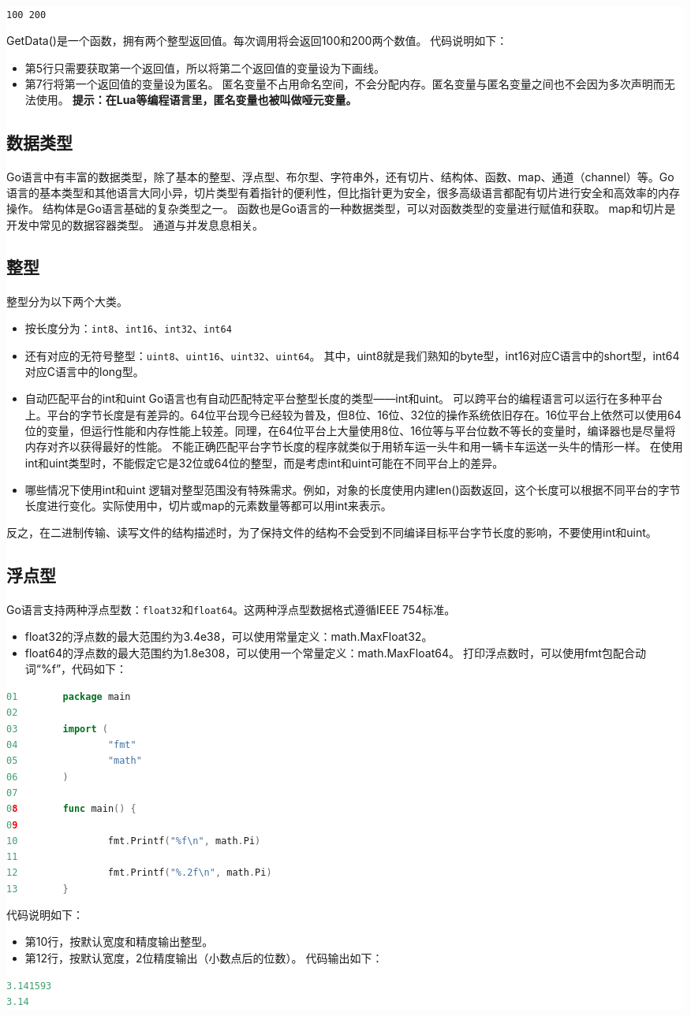 ```
100 200
```
GetData()是一个函数，拥有两个整型返回值。每次调用将会返回100和200两个数值。
代码说明如下：
- 第5行只需要获取第一个返回值，所以将第二个返回值的变量设为下画线。
- 第7行将第一个返回值的变量设为匿名。
匿名变量不占用命名空间，不会分配内存。匿名变量与匿名变量之间也不会因为多次声明而无法使用。
**提示：在Lua等编程语言里，匿名变量也被叫做哑元变量。**

## 数据类型
Go语言中有丰富的数据类型，除了基本的整型、浮点型、布尔型、字符串外，还有切片、结构体、函数、map、通道（channel）等。Go语言的基本类型和其他语言大同小异，切片类型有着指针的便利性，但比指针更为安全，很多高级语言都配有切片进行安全和高效率的内存操作。
结构体是Go语言基础的复杂类型之一。 函数也是Go语言的一种数据类型，可以对函数类型的变量进行赋值和获取。
map和切片是开发中常见的数据容器类型。 通道与并发息息相关。

## 整型
整型分为以下两个大类。
- 按长度分为：`int8`、`int16`、`int32`、`int64`
- 还有对应的无符号整型：`uint8`、`uint16`、`uint32`、`uint64`。
其中，uint8就是我们熟知的byte型，int16对应C语言中的short型，int64对应C语言中的long型。

- 自动匹配平台的int和uint
Go语言也有自动匹配特定平台整型长度的类型——int和uint。
可以跨平台的编程语言可以运行在多种平台上。平台的字节长度是有差异的。64位平台现今已经较为普及，但8位、16位、32位的操作系统依旧存在。16位平台上依然可以使用64位的变量，但运行性能和内存性能上较差。同理，在64位平台上大量使用8位、16位等与平台位数不等长的变量时，编译器也是尽量将内存对齐以获得最好的性能。
不能正确匹配平台字节长度的程序就类似于用轿车运一头牛和用一辆卡车运送一头牛的情形一样。
在使用int和uint类型时，不能假定它是32位或64位的整型，而是考虑int和uint可能在不同平台上的差异。

- 哪些情况下使用int和uint
逻辑对整型范围没有特殊需求。例如，对象的长度使用内建len()函数返回，这个长度可以根据不同平台的字节长度进行变化。实际使用中，切片或map的元素数量等都可以用int来表示。

反之，在二进制传输、读写文件的结构描述时，为了保持文件的结构不会受到不同编译目标平台字节长度的影响，不要使用int和uint。

## 浮点型
Go语言支持两种浮点型数：`float32`和`float64`。这两种浮点型数据格式遵循IEEE 754标准。
- float32的浮点数的最大范围约为3.4e38，可以使用常量定义：math.MaxFloat32。
- float64的浮点数的最大范围约为1.8e308，可以使用一个常量定义：math.MaxFloat64。
打印浮点数时，可以使用fmt包配合动词“%f”，代码如下：
```go
01        package main
02        
03        import (
04                "fmt"
05                "math"
06        )
07        
08        func main() {
09        
10                fmt.Printf("%f\n", math.Pi)
11        
12                fmt.Printf("%.2f\n", math.Pi)
13        }
```
代码说明如下：
- 第10行，按默认宽度和精度输出整型。
- 第12行，按默认宽度，2位精度输出（小数点后的位数）。
代码输出如下：
```go
3.141593
3.14
```
